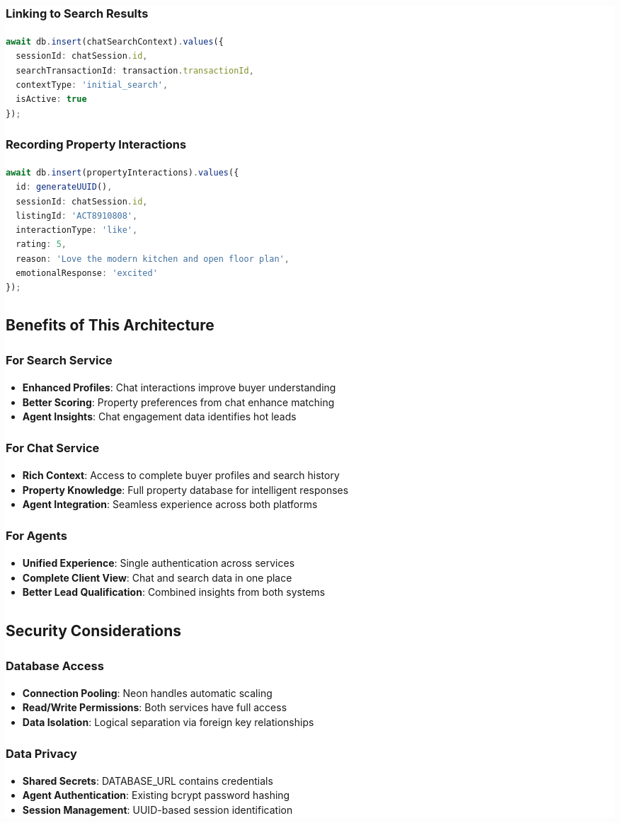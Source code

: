 ### Linking to Search Results
```typescript
await db.insert(chatSearchContext).values({
  sessionId: chatSession.id,
  searchTransactionId: transaction.transactionId,
  contextType: 'initial_search',
  isActive: true
});
```

### Recording Property Interactions
```typescript
await db.insert(propertyInteractions).values({
  id: generateUUID(),
  sessionId: chatSession.id,
  listingId: 'ACT8910808',
  interactionType: 'like',
  rating: 5,
  reason: 'Love the modern kitchen and open floor plan',
  emotionalResponse: 'excited'
});
```

## Benefits of This Architecture

### For Search Service
- **Enhanced Profiles**: Chat interactions improve buyer understanding
- **Better Scoring**: Property preferences from chat enhance matching
- **Agent Insights**: Chat engagement data identifies hot leads

### For Chat Service  
- **Rich Context**: Access to complete buyer profiles and search history
- **Property Knowledge**: Full property database for intelligent responses
- **Agent Integration**: Seamless experience across both platforms

### For Agents
- **Unified Experience**: Single authentication across services
- **Complete Client View**: Chat and search data in one place
- **Better Lead Qualification**: Combined insights from both systems

## Security Considerations

### Database Access
- **Connection Pooling**: Neon handles automatic scaling
- **Read/Write Permissions**: Both services have full access
- **Data Isolation**: Logical separation via foreign key relationships

### Data Privacy
- **Shared Secrets**: DATABASE_URL contains credentials
- **Agent Authentication**: Existing bcrypt password hashing
- **Session Management**: UUID-based session identification
